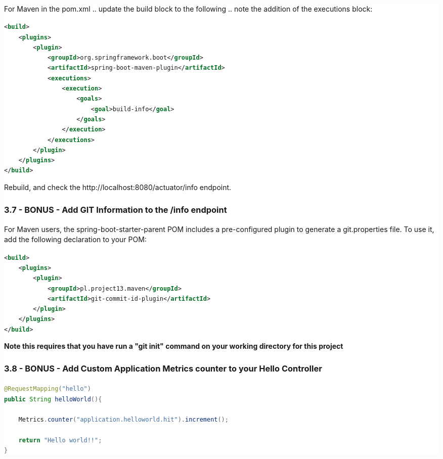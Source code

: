 For Maven in the pom.xml .. update the build block to the following .. note the addition of the executions block:


```xml
<build>
	<plugins>
		<plugin>
			<groupId>org.springframework.boot</groupId>
			<artifactId>spring-boot-maven-plugin</artifactId>
			<executions>
				<execution>
					<goals>
						<goal>build-info</goal>
					</goals>
				</execution>
			</executions>
		</plugin>
	</plugins>
</build>
```

Rebuild, and check the http://localhost:8080/actuator/info endpoint.

### 3.7 - BONUS - Add GIT Information to the /info endpoint

For Maven users, the spring-boot-starter-parent POM includes a pre-configured plugin to generate a git.properties file. To use it, add the following declaration to your POM:

```xml
<build>
	<plugins>
		<plugin>
			<groupId>pl.project13.maven</groupId>
			<artifactId>git-commit-id-plugin</artifactId>
		</plugin>
	</plugins>
</build>
```

**Note this requires that you have run a "git init" command on your working directory for this project**

### 3.8 - BONUS - Add Custom Application Metrics counter to your Hello Controller

```java
@RequestMapping("hello")
public String helloWorld(){

    Metrics.counter("application.helloworld.hit").increment();

    return "Hello world!!";
}
```

